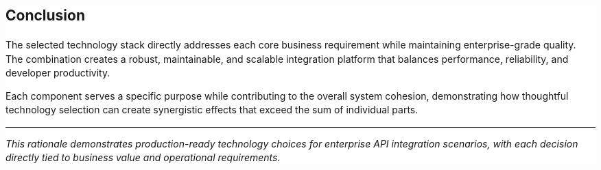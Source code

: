## Conclusion

The selected technology stack directly addresses each core business requirement while maintaining enterprise-grade quality. The combination creates a robust, maintainable, and scalable integration platform that balances performance, reliability, and developer productivity.

Each component serves a specific purpose while contributing to the overall system cohesion, demonstrating how thoughtful technology selection can create synergistic effects that exceed the sum of individual parts.

---

*This rationale demonstrates production-ready technology choices for enterprise API integration scenarios, with each decision directly tied to business value and operational requirements.*